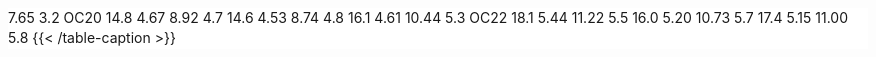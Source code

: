<td class="ltx_td ltx_align_center" id="S4.T2.9.3.6.2.12" style="padding-left:4.0pt;padding-right:4.0pt;">7.65</td>
<td class="ltx_td ltx_align_center" id="S4.T2.9.3.6.2.13" style="padding-left:4.0pt;padding-right:4.0pt;">3.2</td>
</tr>
<tr class="ltx_tr" id="S4.T2.9.3.7.3">
<th class="ltx_td ltx_align_left ltx_th ltx_th_row" id="S4.T2.9.3.7.3.1" style="padding-left:4.0pt;padding-right:4.0pt;">OC20</th>
<td class="ltx_td ltx_align_center" id="S4.T2.9.3.7.3.2" style="padding-left:4.0pt;padding-right:4.0pt;">14.8</td>
<td class="ltx_td ltx_align_center" id="S4.T2.9.3.7.3.3" style="padding-left:4.0pt;padding-right:4.0pt;">4.67</td>
<td class="ltx_td ltx_align_center" id="S4.T2.9.3.7.3.4" style="padding-left:4.0pt;padding-right:4.0pt;">8.92</td>
<td class="ltx_td ltx_align_center" id="S4.T2.9.3.7.3.5" style="padding-left:4.0pt;padding-right:4.0pt;">4.7</td>
<td class="ltx_td ltx_align_center" id="S4.T2.9.3.7.3.6" style="padding-left:4.0pt;padding-right:4.0pt;">14.6</td>
<td class="ltx_td ltx_align_center" id="S4.T2.9.3.7.3.7" style="padding-left:4.0pt;padding-right:4.0pt;">4.53</td>
<td class="ltx_td ltx_align_center" id="S4.T2.9.3.7.3.8" style="padding-left:4.0pt;padding-right:4.0pt;">8.74</td>
<td class="ltx_td ltx_align_center" id="S4.T2.9.3.7.3.9" style="padding-left:4.0pt;padding-right:4.0pt;">4.8</td>
<td class="ltx_td ltx_align_center" id="S4.T2.9.3.7.3.10" style="padding-left:4.0pt;padding-right:4.0pt;">16.1</td>
<td class="ltx_td ltx_align_center" id="S4.T2.9.3.7.3.11" style="padding-left:4.0pt;padding-right:4.0pt;">4.61</td>
<td class="ltx_td ltx_align_center" id="S4.T2.9.3.7.3.12" style="padding-left:4.0pt;padding-right:4.0pt;">10.44</td>
<td class="ltx_td ltx_align_center" id="S4.T2.9.3.7.3.13" style="padding-left:4.0pt;padding-right:4.0pt;">5.3</td>
</tr>
<tr class="ltx_tr" id="S4.T2.9.3.8.4">
<th class="ltx_td ltx_align_left ltx_th ltx_th_row ltx_border_bb" id="S4.T2.9.3.8.4.1" style="padding-left:4.0pt;padding-right:4.0pt;">OC22</th>
<td class="ltx_td ltx_align_center ltx_border_bb" id="S4.T2.9.3.8.4.2" style="padding-left:4.0pt;padding-right:4.0pt;">18.1</td>
<td class="ltx_td ltx_align_center ltx_border_bb" id="S4.T2.9.3.8.4.3" style="padding-left:4.0pt;padding-right:4.0pt;">5.44</td>
<td class="ltx_td ltx_align_center ltx_border_bb" id="S4.T2.9.3.8.4.4" style="padding-left:4.0pt;padding-right:4.0pt;">11.22</td>
<td class="ltx_td ltx_align_center ltx_border_bb" id="S4.T2.9.3.8.4.5" style="padding-left:4.0pt;padding-right:4.0pt;">5.5</td>
<td class="ltx_td ltx_align_center ltx_border_bb" id="S4.T2.9.3.8.4.6" style="padding-left:4.0pt;padding-right:4.0pt;">16.0</td>
<td class="ltx_td ltx_align_center ltx_border_bb" id="S4.T2.9.3.8.4.7" style="padding-left:4.0pt;padding-right:4.0pt;">5.20</td>
<td class="ltx_td ltx_align_center ltx_border_bb" id="S4.T2.9.3.8.4.8" style="padding-left:4.0pt;padding-right:4.0pt;">10.73</td>
<td class="ltx_td ltx_align_center ltx_border_bb" id="S4.T2.9.3.8.4.9" style="padding-left:4.0pt;padding-right:4.0pt;">5.7</td>
<td class="ltx_td ltx_align_center ltx_border_bb" id="S4.T2.9.3.8.4.10" style="padding-left:4.0pt;padding-right:4.0pt;">17.4</td>
<td class="ltx_td ltx_align_center ltx_border_bb" id="S4.T2.9.3.8.4.11" style="padding-left:4.0pt;padding-right:4.0pt;">5.15</td>
<td class="ltx_td ltx_align_center ltx_border_bb" id="S4.T2.9.3.8.4.12" style="padding-left:4.0pt;padding-right:4.0pt;">11.00</td>
<td class="ltx_td ltx_align_center ltx_border_bb" id="S4.T2.9.3.8.4.13" style="padding-left:4.0pt;padding-right:4.0pt;">5.8</td>
</tr>
</tbody>
</table>{{< /table-caption >}}
